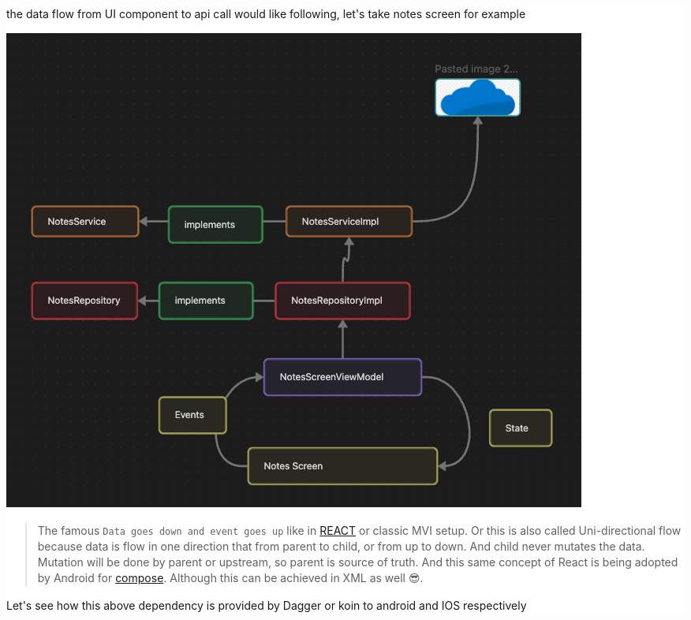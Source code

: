 the data flow from UI component to api call would like following, let's take notes screen for example

![image](../../assets/images/kskit/dagger-1.png)

>The famous `Data goes down and event goes up` like in [REACT](https://medium.com/swlh/understanding-information-flow-in-react-data-down-action-up-b6c792a8b010) or classic MVI setup. Or this is also called Uni-directional flow because data is flow in one direction that from parent to child, or from up to down. And child never mutates the data. Mutation will be done by parent or upstream, so parent is source of truth. And this same concept of React is being adopted by Android for [compose](https://developer.android.com/jetpack/compose/architecture). Although this can be achieved in XML as well 😎.


Let's see how this above dependency is provided by Dagger or koin to android and IOS respectively

